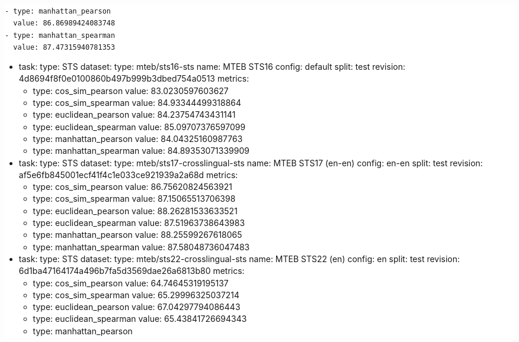     - type: manhattan_pearson
      value: 86.86989424083748
    - type: manhattan_spearman
      value: 87.47315940781353
  - task:
      type: STS
    dataset:
      type: mteb/sts16-sts
      name: MTEB STS16
      config: default
      split: test
      revision: 4d8694f8f0e0100860b497b999b3dbed754a0513
    metrics:
    - type: cos_sim_pearson
      value: 83.0230597603627
    - type: cos_sim_spearman
      value: 84.93344499318864
    - type: euclidean_pearson
      value: 84.23754743431141
    - type: euclidean_spearman
      value: 85.09707376597099
    - type: manhattan_pearson
      value: 84.04325160987763
    - type: manhattan_spearman
      value: 84.89353071339909
  - task:
      type: STS
    dataset:
      type: mteb/sts17-crosslingual-sts
      name: MTEB STS17 (en-en)
      config: en-en
      split: test
      revision: af5e6fb845001ecf41f4c1e033ce921939a2a68d
    metrics:
    - type: cos_sim_pearson
      value: 86.75620824563921
    - type: cos_sim_spearman
      value: 87.15065513706398
    - type: euclidean_pearson
      value: 88.26281533633521
    - type: euclidean_spearman
      value: 87.51963738643983
    - type: manhattan_pearson
      value: 88.25599267618065
    - type: manhattan_spearman
      value: 87.58048736047483
  - task:
      type: STS
    dataset:
      type: mteb/sts22-crosslingual-sts
      name: MTEB STS22 (en)
      config: en
      split: test
      revision: 6d1ba47164174a496b7fa5d3569dae26a6813b80
    metrics:
    - type: cos_sim_pearson
      value: 64.74645319195137
    - type: cos_sim_spearman
      value: 65.29996325037214
    - type: euclidean_pearson
      value: 67.04297794086443
    - type: euclidean_spearman
      value: 65.43841726694343
    - type: manhattan_pearson